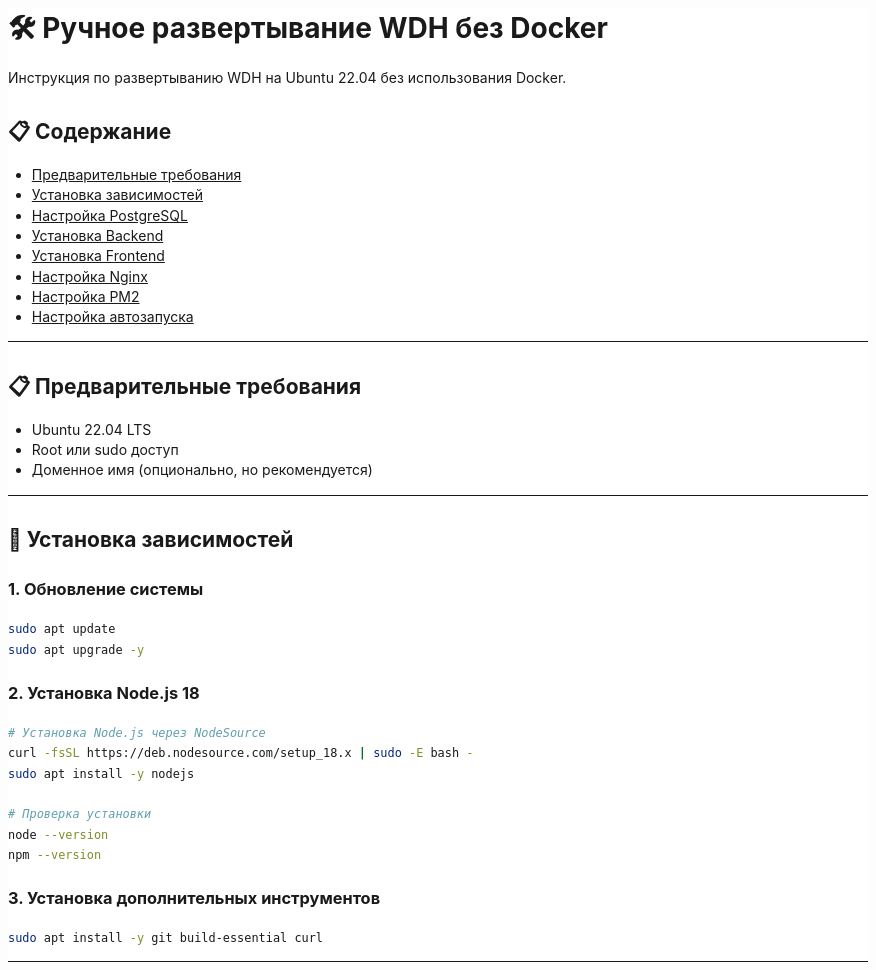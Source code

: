 # 🛠️ Ручное развертывание WDH без Docker

Инструкция по развертыванию WDH на Ubuntu 22.04 без использования Docker.

## 📋 Содержание

- [Предварительные требования](#предварительные-требования)
- [Установка зависимостей](#установка-зависимостей)
- [Настройка PostgreSQL](#настройка-postgresql)
- [Установка Backend](#установка-backend)
- [Установка Frontend](#установка-frontend)
- [Настройка Nginx](#настройка-nginx)
- [Настройка PM2](#настройка-pm2)
- [Настройка автозапуска](#настройка-автозапуска)

---

## 📋 Предварительные требования

- Ubuntu 22.04 LTS
- Root или sudo доступ
- Доменное имя (опционально, но рекомендуется)

---

## 🔧 Установка зависимостей

### 1. Обновление системы

```bash
sudo apt update
sudo apt upgrade -y
```

### 2. Установка Node.js 18

```bash
# Установка Node.js через NodeSource
curl -fsSL https://deb.nodesource.com/setup_18.x | sudo -E bash -
sudo apt install -y nodejs

# Проверка установки
node --version
npm --version
```

### 3. Установка дополнительных инструментов

```bash
sudo apt install -y git build-essential curl
```

---